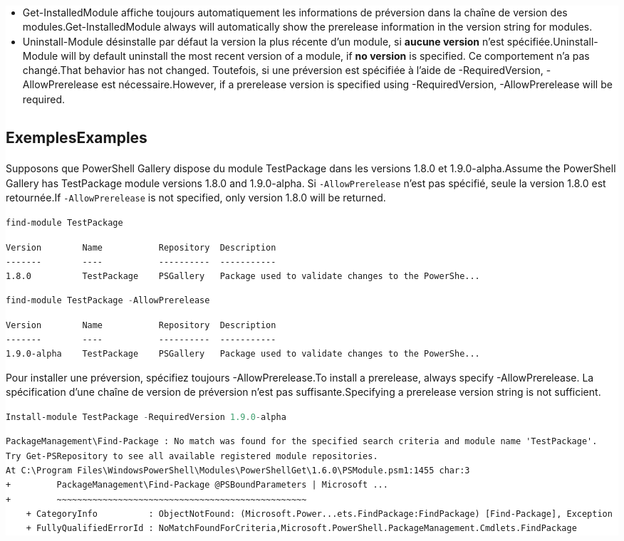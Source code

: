 - <span data-ttu-id="77772-147">Get-InstalledModule affiche toujours automatiquement les informations de préversion dans la chaîne de version des modules.</span><span class="sxs-lookup"><span data-stu-id="77772-147">Get-InstalledModule always will automatically show the prerelease information in the version string for modules.</span></span>
- <span data-ttu-id="77772-148">Uninstall-Module désinstalle par défaut la version la plus récente d’un module, si __aucune version__ n’est spécifiée.</span><span class="sxs-lookup"><span data-stu-id="77772-148">Uninstall-Module will by default uninstall the most recent version of a module, if __no version__ is specified.</span></span> <span data-ttu-id="77772-149">Ce comportement n’a pas changé.</span><span class="sxs-lookup"><span data-stu-id="77772-149">That behavior has not changed.</span></span> <span data-ttu-id="77772-150">Toutefois, si une préversion est spécifiée à l’aide de -RequiredVersion, -AllowPrerelease est nécessaire.</span><span class="sxs-lookup"><span data-stu-id="77772-150">However, if a prerelease version is specified using -RequiredVersion, -AllowPrerelease will be required.</span></span>

## <a name="examples"></a><span data-ttu-id="77772-151">Exemples</span><span class="sxs-lookup"><span data-stu-id="77772-151">Examples</span></span>

<span data-ttu-id="77772-152">Supposons que PowerShell Gallery dispose du module TestPackage dans les versions 1.8.0 et 1.9.0-alpha.</span><span class="sxs-lookup"><span data-stu-id="77772-152">Assume the PowerShell Gallery has TestPackage module versions 1.8.0 and 1.9.0-alpha.</span></span> <span data-ttu-id="77772-153">Si `-AllowPrerelease` n’est pas spécifié, seule la version 1.8.0 est retournée.</span><span class="sxs-lookup"><span data-stu-id="77772-153">If `-AllowPrerelease` is not specified, only version 1.8.0 will be returned.</span></span>

```powershell
find-module TestPackage
```

```output
Version        Name           Repository  Description
-------        ----           ----------  -----------
1.8.0          TestPackage    PSGallery   Package used to validate changes to the PowerShe...
```

```powershell
find-module TestPackage -AllowPrerelease
```

```output
Version        Name           Repository  Description
-------        ----           ----------  -----------
1.9.0-alpha    TestPackage    PSGallery   Package used to validate changes to the PowerShe...
```

<span data-ttu-id="77772-154">Pour installer une préversion, spécifiez toujours -AllowPrerelease.</span><span class="sxs-lookup"><span data-stu-id="77772-154">To install a prerelease, always specify -AllowPrerelease.</span></span> <span data-ttu-id="77772-155">La spécification d’une chaîne de version de préversion n’est pas suffisante.</span><span class="sxs-lookup"><span data-stu-id="77772-155">Specifying a prerelease version string is not sufficient.</span></span>

```powershell
Install-module TestPackage -RequiredVersion 1.9.0-alpha
```

```output
PackageManagement\Find-Package : No match was found for the specified search criteria and module name 'TestPackage'.
Try Get-PSRepository to see all available registered module repositories.
At C:\Program Files\WindowsPowerShell\Modules\PowerShellGet\1.6.0\PSModule.psm1:1455 char:3
+         PackageManagement\Find-Package @PSBoundParameters | Microsoft ...
+         ~~~~~~~~~~~~~~~~~~~~~~~~~~~~~~~~~~~~~~~~~~~~~~~~~
    + CategoryInfo          : ObjectNotFound: (Microsoft.Power...ets.FindPackage:FindPackage) [Find-Package], Exception
    + FullyQualifiedErrorId : NoMatchFoundForCriteria,Microsoft.PowerShell.PackageManagement.Cmdlets.FindPackage
```
